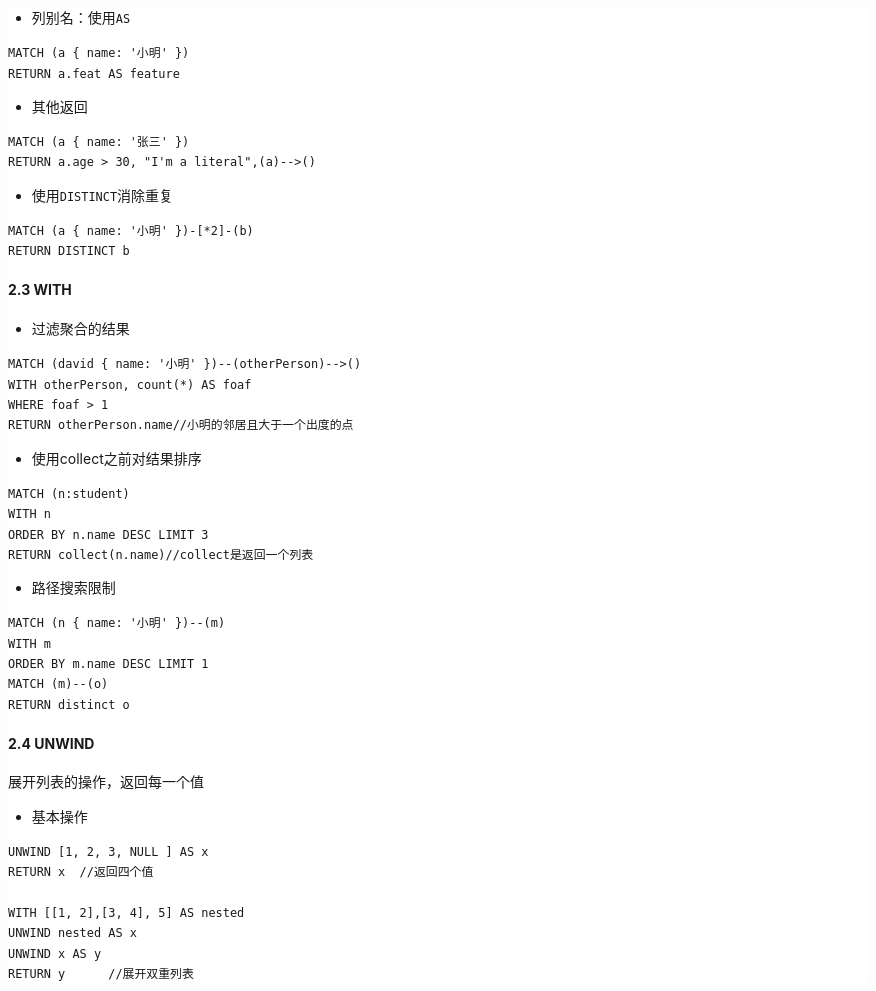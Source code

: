 - 列别名：使用`AS`

```cypher
MATCH (a { name: '小明' })
RETURN a.feat AS feature
```

- 其他返回

```cypher
MATCH (a { name: '张三' })
RETURN a.age > 30, "I'm a literal",(a)-->()
```

- 使用`DISTINCT`消除重复

```cypher
MATCH (a { name: '小明' })-[*2]-(b)
RETURN DISTINCT b
```

#### 2.3 WITH

- 过滤聚合的结果

```cypher
MATCH (david { name: '小明' })--(otherPerson)-->()
WITH otherPerson, count(*) AS foaf
WHERE foaf > 1
RETURN otherPerson.name//小明的邻居且大于一个出度的点
```

- 使用collect之前对结果排序

```cypher
MATCH (n:student)
WITH n
ORDER BY n.name DESC LIMIT 3
RETURN collect(n.name)//collect是返回一个列表
```

- 路径搜索限制

```cypher
MATCH (n { name: '小明' })--(m)
WITH m
ORDER BY m.name DESC LIMIT 1
MATCH (m)--(o)
RETURN distinct o
```

#### 2.4 UNWIND

展开列表的操作，返回每一个值

- 基本操作

```cypher
UNWIND [1, 2, 3, NULL ] AS x
RETURN x  //返回四个值

WITH [[1, 2],[3, 4], 5] AS nested
UNWIND nested AS x
UNWIND x AS y
RETURN y      //展开双重列表
```
